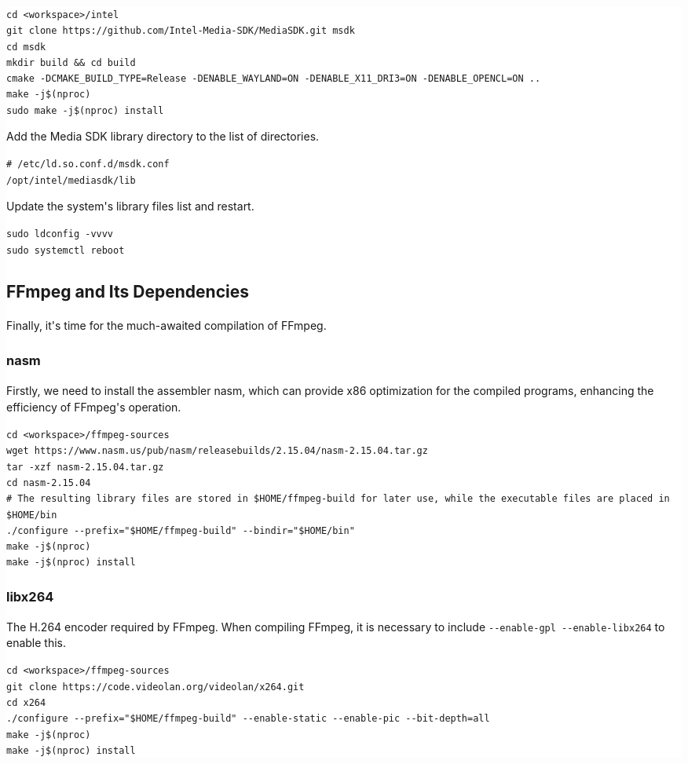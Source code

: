 ```shell
cd <workspace>/intel
git clone https://github.com/Intel-Media-SDK/MediaSDK.git msdk
cd msdk
mkdir build && cd build
cmake -DCMAKE_BUILD_TYPE=Release -DENABLE_WAYLAND=ON -DENABLE_X11_DRI3=ON -DENABLE_OPENCL=ON ..
make -j$(nproc)
sudo make -j$(nproc) install
```

Add the Media SDK library directory to the list of directories.

```shell
# /etc/ld.so.conf.d/msdk.conf
/opt/intel/mediasdk/lib
```

Update the system's library files list and restart.

```shell
sudo ldconfig -vvvv
sudo systemctl reboot
```

## FFmpeg and Its Dependencies

Finally, it's time for the much-awaited compilation of FFmpeg.

### nasm

Firstly, we need to install the assembler nasm, which can provide x86 optimization for the compiled programs, enhancing the efficiency of FFmpeg's operation.

```shell
cd <workspace>/ffmpeg-sources
wget https://www.nasm.us/pub/nasm/releasebuilds/2.15.04/nasm-2.15.04.tar.gz
tar -xzf nasm-2.15.04.tar.gz
cd nasm-2.15.04
# The resulting library files are stored in $HOME/ffmpeg-build for later use, while the executable files are placed in $HOME/bin
./configure --prefix="$HOME/ffmpeg-build" --bindir="$HOME/bin"
make -j$(nproc)
make -j$(nproc) install
```

### libx264

The H.264 encoder required by FFmpeg. When compiling FFmpeg, it is necessary to include `--enable-gpl --enable-libx264` to enable this.

```shell
cd <workspace>/ffmpeg-sources
git clone https://code.videolan.org/videolan/x264.git
cd x264
./configure --prefix="$HOME/ffmpeg-build" --enable-static --enable-pic --bit-depth=all
make -j$(nproc)
make -j$(nproc) install
```
